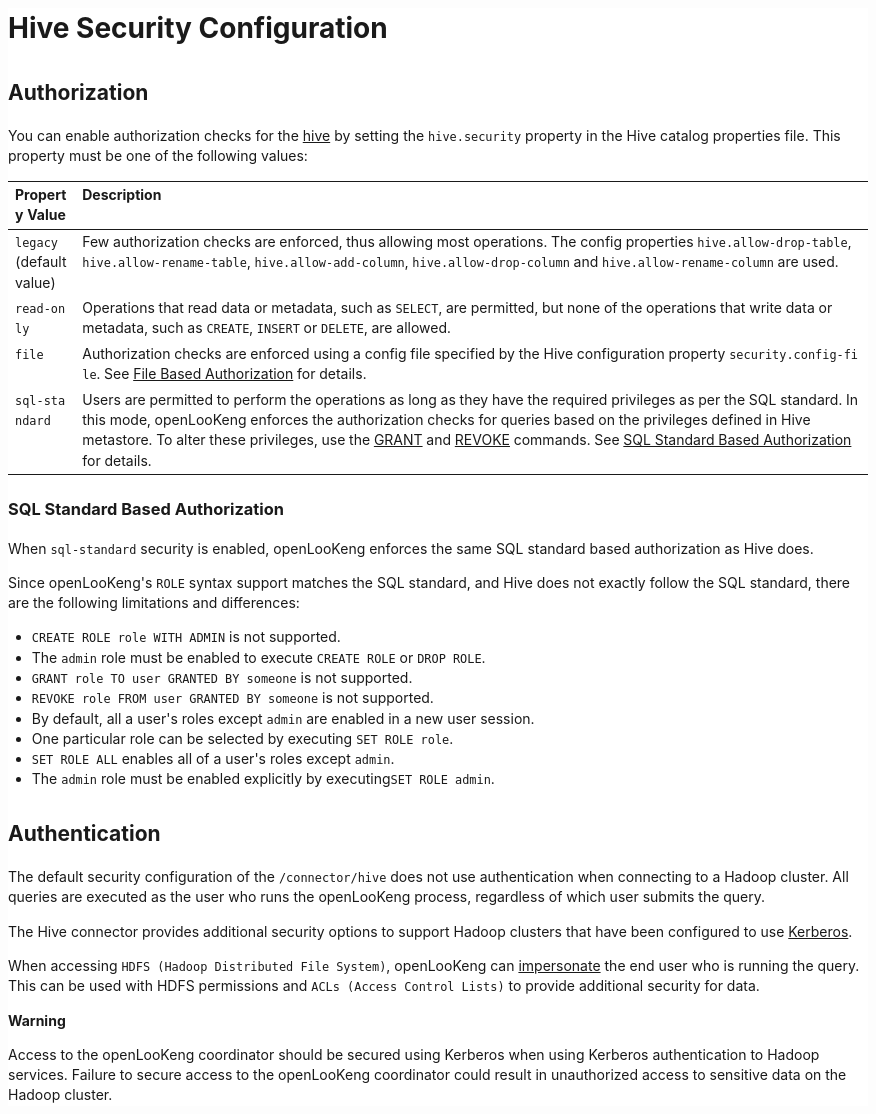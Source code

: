 
# Hive Security Configuration


## Authorization


You can enable authorization checks for the [hive](./hive.md) by setting the `hive.security` property in the Hive catalog properties file. This property must be one of the following values:

| Property Value           | Description                                                  |
| :----------------------- | :----------------------------------------------------------- |
| `legacy` (default value) | Few authorization checks are enforced, thus allowing most operations. The config properties `hive.allow-drop-table`, `hive.allow-rename-table`, `hive.allow-add-column`, `hive.allow-drop-column` and `hive.allow-rename-column` are used. |
| `read-only`              | Operations that read data or metadata, such as `SELECT`, are permitted, but none of the operations that write data or metadata, such as `CREATE`, `INSERT` or `DELETE`, are allowed. |
| `file`                   | Authorization checks are enforced using a config file specified by the Hive configuration property `security.config-file`. See [File Based Authorization](./hive-security.md#file-based-authorization) for details. |
| `sql-standard`           | Users are permitted to perform the operations as long as they have the required privileges as per the SQL standard. In this mode, openLooKeng enforces the authorization checks for queries based on the privileges defined in Hive metastore. To alter these privileges, use the [GRANT](../sql/grant.md) and [REVOKE](../sql/revoke.md) commands. See [SQL Standard Based Authorization](./hive-security.md#sql-standard-based-authorization) for details. |

### SQL Standard Based Authorization

When `sql-standard` security is enabled, openLooKeng enforces the same SQL standard based authorization as Hive does.

Since openLooKeng\'s `ROLE` syntax support matches the SQL standard, and Hive does not exactly follow the SQL standard, there are the following limitations and differences:

-   `CREATE ROLE role WITH ADMIN` is not supported.
-   The `admin` role must be enabled to execute `CREATE ROLE` or `DROP ROLE`.
-   `GRANT role TO user GRANTED BY someone` is not supported.
-   `REVOKE role FROM user GRANTED BY someone` is not supported.
-   By default, all a user\'s roles except `admin` are enabled in a new user session.
-   One particular role can be selected by executing `SET ROLE role`.
-   `SET ROLE ALL` enables all of a user\'s roles except `admin`.
-   The `admin` role must be enabled explicitly by executing`SET ROLE admin`.

## Authentication


The default security configuration of the `/connector/hive` does not use
authentication when connecting to a Hadoop cluster. All queries are executed as the user who runs the openLooKeng process, regardless of which user submits the query.

The Hive connector provides additional security options to support Hadoop clusters that have been configured to use [Kerberos](#kerberos-support).

When accessing `HDFS (Hadoop Distributed File System)`, openLooKeng can [impersonate](./hive-security.md#end-user-impersonation) the end user who is running the query. This can be used with HDFS permissions and `ACLs (Access Control Lists)` to provide additional security for data.


**Warning**

Access to the openLooKeng coordinator should be secured using Kerberos when using Kerberos authentication to Hadoop services. Failure to secure access to the openLooKeng coordinator could result in unauthorized access to
sensitive data on the Hadoop cluster.
